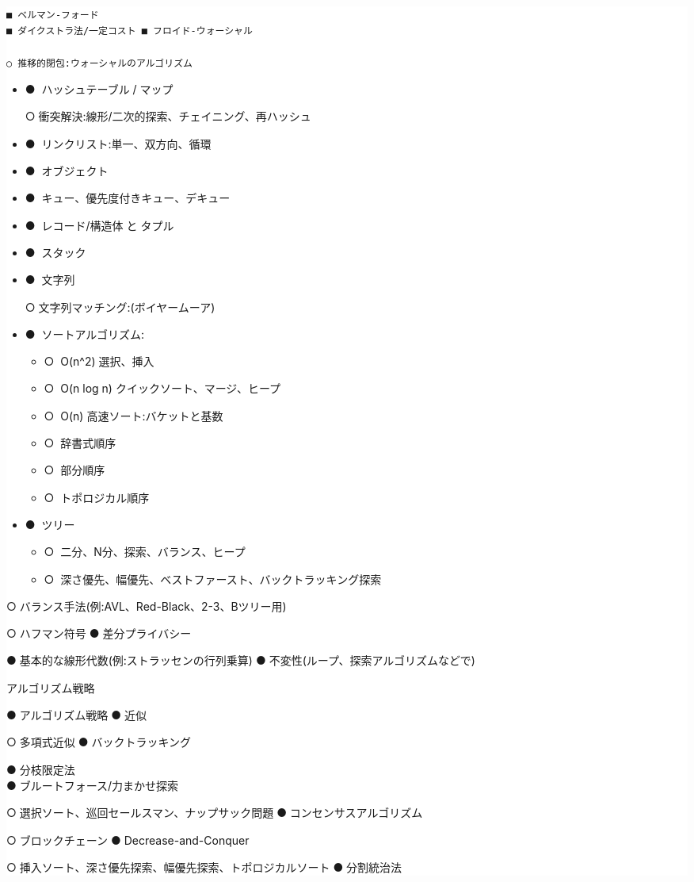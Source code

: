     ■ ベルマン-フォード  
    ■ ダイクストラ法/一定コスト ■ フロイド-ウォーシャル
    
    ○ 推移的閉包:ウォーシャルのアルゴリズム
    
- ●  ハッシュテーブル / マップ
    
    ○ 衝突解決:線形/二次的探索、チェイニング、再ハッシュ
    
- ●  リンクリスト:単一、双方向、循環
    
- ●  オブジェクト
    
- ●  キュー、優先度付きキュー、デキュー
    
- ●  レコード/構造体 と タプル
    
- ●  スタック
    
- ●  文字列
    
    ○ 文字列マッチング:(ボイヤームーア)
    
- ●  ソートアルゴリズム:
    
    - ○  O(n^2) 選択、挿入
        
    - ○  O(n log n) クイックソート、マージ、ヒープ
        
    - ○  O(n) 高速ソート:バケットと基数
        
    - ○  辞書式順序
        
    - ○  部分順序
        
    - ○  トポロジカル順序
        
- ●  ツリー
    
    - ○  二分、N分、探索、バランス、ヒープ
        
    - ○  深さ優先、幅優先、ベストファースト、バックトラッキング探索
        

○ バランス手法(例:AVL、Red-Black、2-3、Bツリー用)

○ ハフマン符号 ● 差分プライバシー

● 基本的な線形代数(例:ストラッセンの行列乗算) ● 不変性(ループ、探索アルゴリズムなどで)

アルゴリズム戦略

● アルゴリズム戦略 ● 近似

○ 多項式近似 ● バックトラッキング

● 分枝限定法  
● ブルートフォース/力まかせ探索

○ 選択ソート、巡回セールスマン、ナップサック問題 ● コンセンサスアルゴリズム

○ ブロックチェーン ● Decrease-and-Conquer

○ 挿入ソート、深さ優先探索、幅優先探索、トポロジカルソート ● 分割統治法
